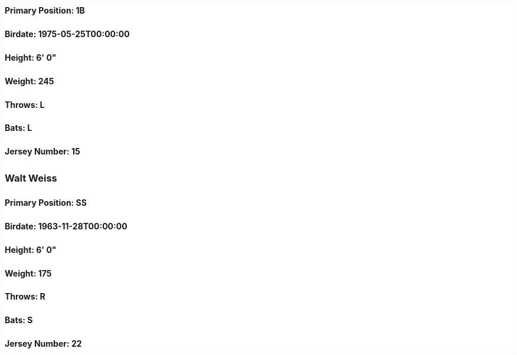 #### Primary Position: 1B
#### Birdate: 1975-05-25T00:00:00
#### Height: 6' 0"
#### Weight: 245
#### Throws: L
#### Bats: L
#### Jersey Number: 15
### Walt Weiss
#### Primary Position: SS
#### Birdate: 1963-11-28T00:00:00
#### Height: 6' 0"
#### Weight: 175
#### Throws: R
#### Bats: S
#### Jersey Number: 22